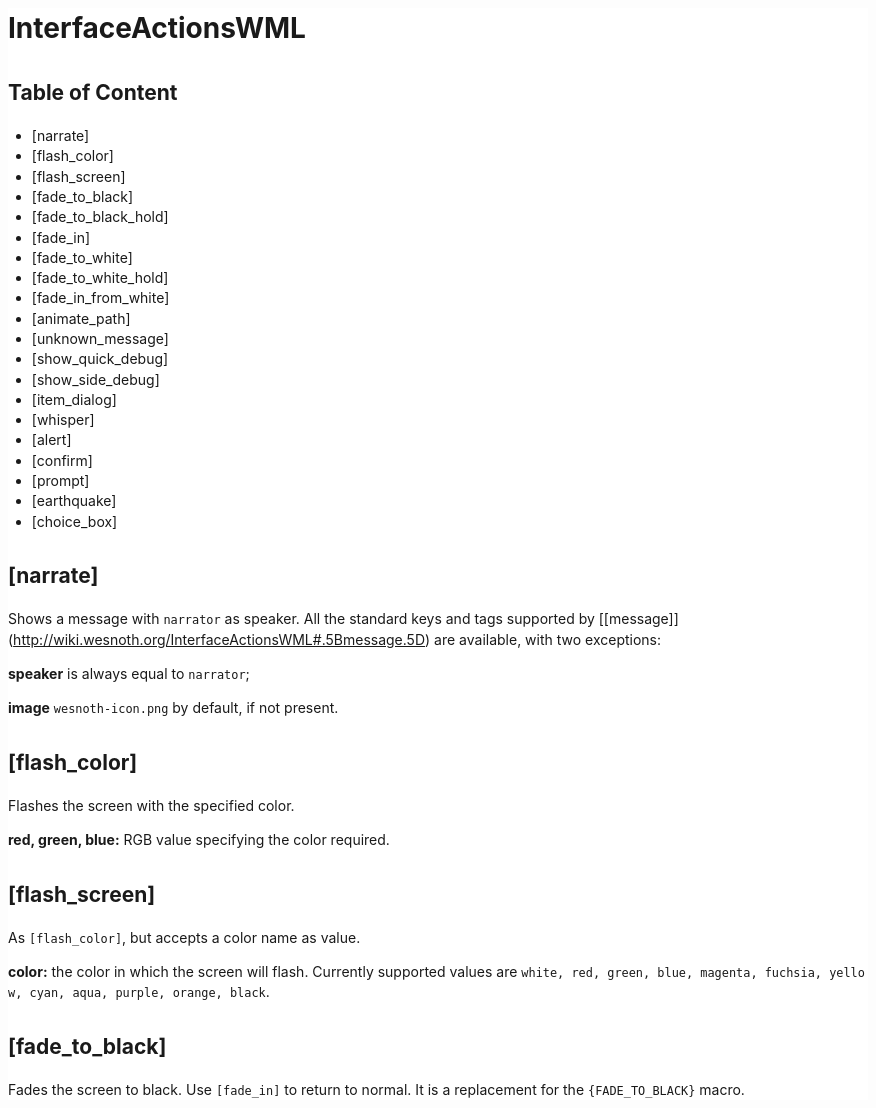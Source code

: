 InterfaceActionsWML
===================

Table of Content
----------------

* [narrate]
* [flash_color]
* [flash_screen]
* [fade\_to\_black]
* [fade\_to\_black\_hold]
* [fade_in]
* [fade\_to\_white]
* [fade\_to\_white\_hold]
* [fade\_in\_from\_white]
* [animate_path]
* [unknown_message]
* [show\_quick\_debug]
* [show\_side\_debug]
* [item_dialog]
* [whisper]
* [alert]
* [confirm]
* [prompt]
* [earthquake]
* [choice_box]

[narrate]
---------

Shows a message with `narrator` as speaker. All the standard keys and tags supported by [\[message\]] (http://wiki.wesnoth.org/InterfaceActionsWML#.5Bmessage.5D) are available, with two exceptions:

**speaker** is always equal to `narrator`;

**image** `wesnoth-icon.png` by default, if not present.

[flash_color]
-------------

Flashes the screen with the specified color.

**red, green, blue:** RGB value specifying the color required.

[flash_screen]
--------------

As `[flash_color]`, but accepts a color name as value.

**color:** the color in which the screen will flash. Currently supported values are `white, red, green, blue, magenta, fuchsia, yellow, cyan, aqua, purple, orange, black`.

[fade_to_black]
---------------

Fades the screen to black. Use `[fade_in]` to return to normal. It is a replacement for the `{FADE_TO_BLACK}` macro.
